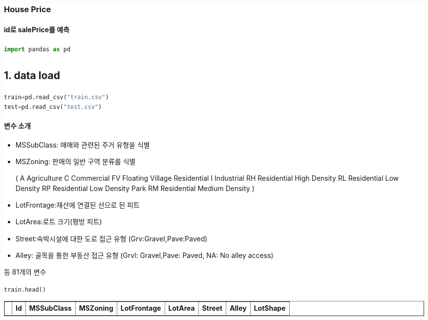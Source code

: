 ### House Price
#### id로 salePrice를 예측


```python
import pandas as pd
```

## 1. data load


```python
train=pd.read_csv("train.csv")
test=pd.read_csv("test.csv")
```

#### 변수 소개
- MSSubClass: 매매와 관련된 주거 유형을 식별
- MSZoning: 판매의 일반 구역 분류를 식별 
  
  (   A	Agriculture
       C	Commercial
       FV	Floating Village Residential
       I	Industrial
       RH	Residential High Density
       RL	Residential Low Density
       RP	Residential Low Density Park 
       RM	Residential Medium Density )
- LotFrontage:재산에 연결된 선으로 된 피트
- LotArea:로트 크기(평방 피트)
- Street:숙박시설에 대한 도로 접근 유형 (Grv:Gravel,Pave:Paved)
- Alley: 골목을 통한 부동산 접근 유형 (Grvl: Gravel,Pave: Paved, NA: No alley access)

등 81개의 변수



```python
train.head()
```




<div>
<style scoped>
    .dataframe tbody tr th:only-of-type {
        vertical-align: middle;
    }

    .dataframe tbody tr th {
        vertical-align: top;
    }

    .dataframe thead th {
        text-align: right;
    }
</style>
<table border="1" class="dataframe">
  <thead>
    <tr style="text-align: right;">
      <th></th>
      <th>Id</th>
      <th>MSSubClass</th>
      <th>MSZoning</th>
      <th>LotFrontage</th>
      <th>LotArea</th>
      <th>Street</th>
      <th>Alley</th>
      <th>LotShape</th>